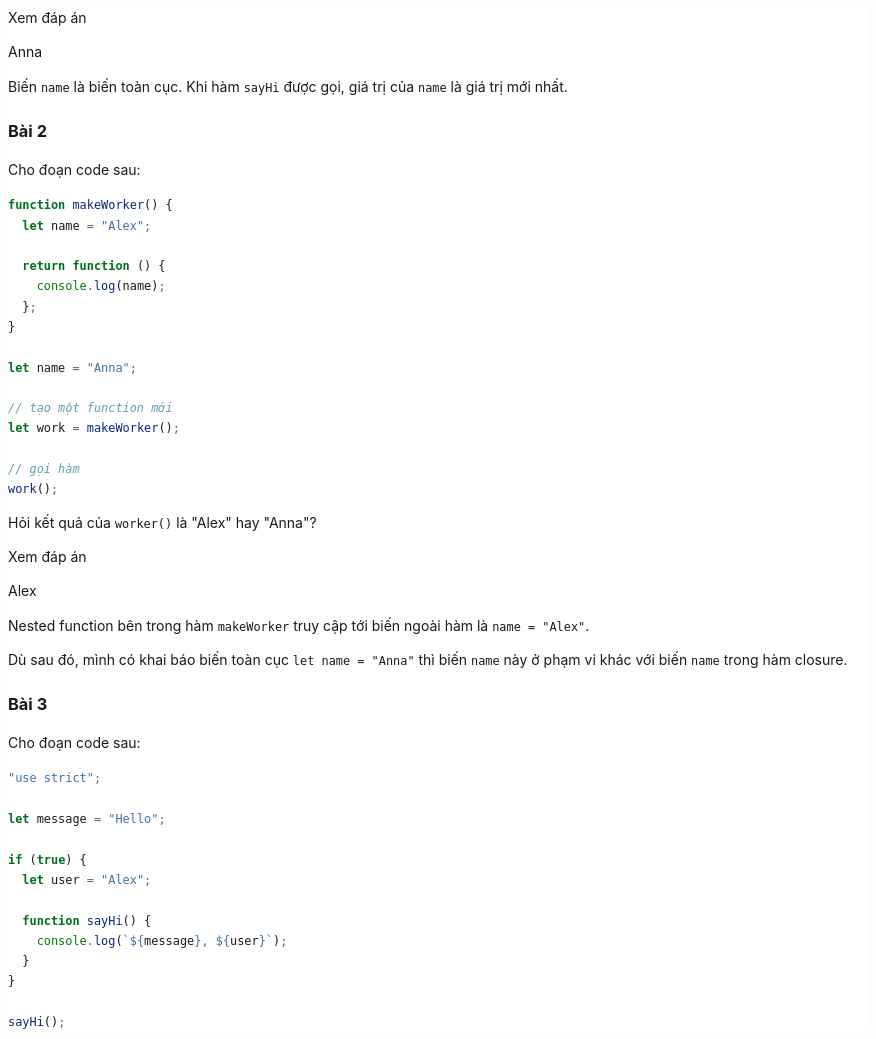 Xem đáp án

<content-result>

Anna

</content-result>

Biến `name` là biến toàn cục. Khi hàm `sayHi` được gọi, giá trị của `name` là giá trị mới nhất.

### Bài 2

Cho đoạn code sau:

```js
function makeWorker() {
  let name = "Alex";

  return function () {
    console.log(name);
  };
}

let name = "Anna";

// tạo một function mới
let work = makeWorker();

// gọi hàm
work();
```

Hỏi kết quả của `worker()` là "Alex" hay "Anna"?

Xem đáp án

<content-result>

Alex

</content-result>

Nested function bên trong hàm `makeWorker` truy cập tới biến ngoài hàm là `name = "Alex"`.

Dù sau đó, mình có khai báo biến toàn cục `let name = "Anna"` thì biến `name` này ở phạm vi khác với biến `name` trong hàm closure.

### Bài 3

Cho đoạn code sau:

```js
"use strict";

let message = "Hello";

if (true) {
  let user = "Alex";

  function sayHi() {
    console.log(`${message}, ${user}`);
  }
}

sayHi();
```
